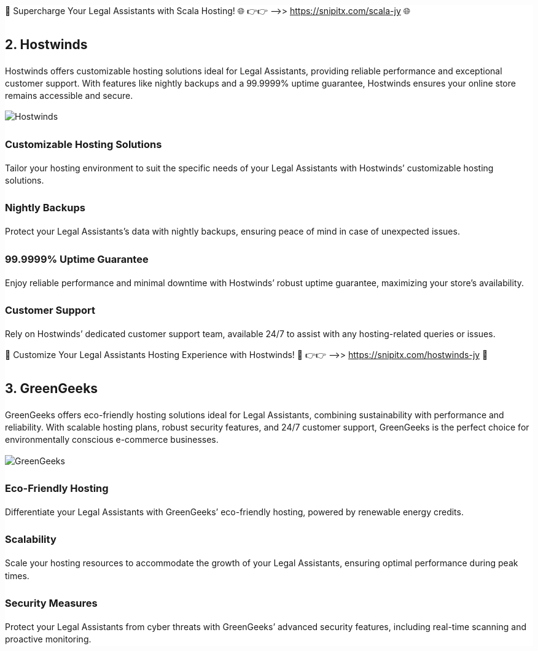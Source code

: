 🚀 Supercharge Your Legal Assistants with Scala Hosting! 🌐
👉👉 -->> https://snipitx.com/scala-jy 🌐

## 2. Hostwinds

Hostwinds offers customizable hosting solutions ideal for Legal Assistants, providing reliable performance and exceptional customer support. With features like nightly backups and a 99.9999% uptime guarantee, Hostwinds ensures your online store remains accessible and secure.

![Hostwinds](https://i.imgur.com/53aSNXx.jpeg "Hostwinds Hosting")

### Customizable Hosting Solutions
Tailor your hosting environment to suit the specific needs of your Legal Assistants with Hostwinds’ customizable hosting solutions.

### Nightly Backups
Protect your Legal Assistants’s data with nightly backups, ensuring peace of mind in case of unexpected issues.

### 99.9999% Uptime Guarantee
Enjoy reliable performance and minimal downtime with Hostwinds’ robust uptime guarantee, maximizing your store’s availability.

### Customer Support
Rely on Hostwinds’ dedicated customer support team, available 24/7 to assist with any hosting-related queries or issues.

🌟 Customize Your Legal Assistants Hosting Experience with Hostwinds! 🚀
👉👉 -->> https://snipitx.com/hostwinds-jy 🚀


## 3. GreenGeeks

GreenGeeks offers eco-friendly hosting solutions ideal for Legal Assistants, combining sustainability with performance and reliability. With scalable hosting plans, robust security features, and 24/7 customer support, GreenGeeks is the perfect choice for environmentally conscious e-commerce businesses.

![GreenGeeks](https://i.imgur.com/eEwuntu.jpg "GreenGeeks Hosting")

### Eco-Friendly Hosting
Differentiate your Legal Assistants with GreenGeeks’ eco-friendly hosting, powered by renewable energy credits.

### Scalability
Scale your hosting resources to accommodate the growth of your Legal Assistants, ensuring optimal performance during peak times.

### Security Measures
Protect your Legal Assistants from cyber threats with GreenGeeks’ advanced security features, including real-time scanning and proactive monitoring.
